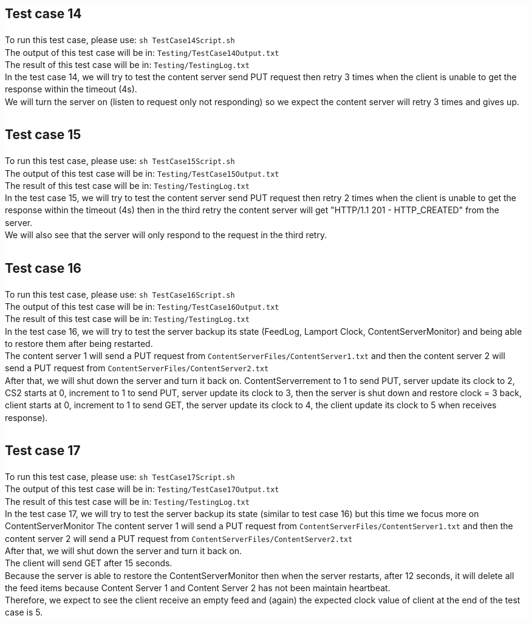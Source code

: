 ## Test case 14 
To run this test case, please use: `sh TestCase14Script.sh`  
The output of this test case will be in: `Testing/TestCase14Output.txt`  
The result of this test case will be in: `Testing/TestingLog.txt`  
In the test case 14, we will try to test the content server send PUT request then retry 3 times when the client is unable to get the response within the timeout (4s).  
We will turn the server on (listen to request only not responding) so we expect the content server will retry 3 times and gives up.

## Test case 15
To run this test case, please use: `sh TestCase15Script.sh`  
The output of this test case will be in: `Testing/TestCase15Output.txt`  
The result of this test case will be in: `Testing/TestingLog.txt`  
In the test case 15, we will try to test the content server send PUT request then retry 2 times when the client is unable to get the response within the timeout (4s) then in the third retry the content server will get "HTTP/1.1 201 - HTTP_CREATED" from the server.  
We will also see that the server will only respond to the request in the third retry.

## Test case 16
To run this test case, please use: `sh TestCase16Script.sh`  
The output of this test case will be in: `Testing/TestCase16Output.txt`  
The result of this test case will be in: `Testing/TestingLog.txt`  
In the test case 16, we will try to test the server backup its state (FeedLog, Lamport Clock, ContentServerMonitor) and being able to restore them after being restarted.  
The content server 1 will send a PUT request from `ContentServerFiles/ContentServer1.txt` and then the content server 2 will send a PUT request from `ContentServerFiles/ContentServer2.txt`   
After that, we will shut down the server and turn it back on.   ContentServerrement to 1 to send PUT, server update its clock to 2, CS2 starts at 0, increment to 1 to send PUT, server update its clock to 3, then the server is shut down and restore clock = 3 back, client starts at 0, increment to 1 to send GET, the server update its clock to 4, the client update its clock to 5 when receives response).

## Test case 17 
To run this test case, please use: `sh TestCase17Script.sh`  
The output of this test case will be in: `Testing/TestCase17Output.txt`  
The result of this test case will be in: `Testing/TestingLog.txt`  
In the test case 17, we will try to test the server backup its state (similar to test case 16) but this time we focus more on ContentServerMonitor
The content server 1 will send a PUT request from `ContentServerFiles/ContentServer1.txt` and then the content server 2 will send a PUT request from `ContentServerFiles/ContentServer2.txt`   
After that, we will shut down the server and turn it back on.   
The client will send GET after 15 seconds.   
Because the server is able to restore the ContentServerMonitor then when the server restarts, after 12 seconds, it will delete all the feed items because Content Server 1 and Content Server 2 has not been maintain heartbeat.   
Therefore, we expect to see the client receive an empty feed and (again) the expected clock value of client at the end of the test case is 5.
